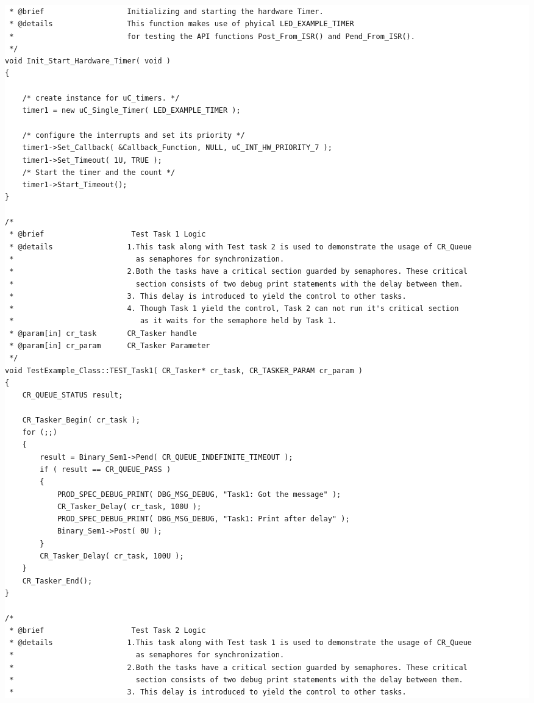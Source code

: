~~~~{.cpp}
 * @brief                   Initializing and starting the hardware Timer.
 * @details                 This function makes use of phyical LED_EXAMPLE_TIMER
 *                          for testing the API functions Post_From_ISR() and Pend_From_ISR().
 */
void Init_Start_Hardware_Timer( void )
{

	/* create instance for uC_timers. */
	timer1 = new uC_Single_Timer( LED_EXAMPLE_TIMER );

	/* configure the interrupts and set its priority */
	timer1->Set_Callback( &Callback_Function, NULL, uC_INT_HW_PRIORITY_7 );
	timer1->Set_Timeout( 1U, TRUE );
	/* Start the timer and the count */
	timer1->Start_Timeout();
}

/*
 * @brief                    Test Task 1 Logic
 * @details                 1.This task along with Test task 2 is used to demonstrate the usage of CR_Queue
 *                            as semaphores for synchronization.
 *                          2.Both the tasks have a critical section guarded by semaphores. These critical
 *                            section consists of two debug print statements with the delay between them.
 *                          3. This delay is introduced to yield the control to other tasks.
 *                          4. Though Task 1 yield the control, Task 2 can not run it's critical section
 *                             as it waits for the semaphore held by Task 1.
 * @param[in] cr_task       CR_Tasker handle
 * @param[in] cr_param      CR_Tasker Parameter
 */
void TestExample_Class::TEST_Task1( CR_Tasker* cr_task, CR_TASKER_PARAM cr_param )
{
	CR_QUEUE_STATUS result;

	CR_Tasker_Begin( cr_task );
	for (;;)
	{
		result = Binary_Sem1->Pend( CR_QUEUE_INDEFINITE_TIMEOUT );
		if ( result == CR_QUEUE_PASS )
		{
			PROD_SPEC_DEBUG_PRINT( DBG_MSG_DEBUG, "Task1: Got the message" );
			CR_Tasker_Delay( cr_task, 100U );
			PROD_SPEC_DEBUG_PRINT( DBG_MSG_DEBUG, "Task1: Print after delay" );
			Binary_Sem1->Post( 0U );
		}
		CR_Tasker_Delay( cr_task, 100U );
	}
	CR_Tasker_End();
}

/*
 * @brief                    Test Task 2 Logic
 * @details                 1.This task along with Test task 1 is used to demonstrate the usage of CR_Queue
 *                            as semaphores for synchronization.
 *                          2.Both the tasks have a critical section guarded by semaphores. These critical
 *                            section consists of two debug print statements with the delay between them.
 *                          3. This delay is introduced to yield the control to other tasks.
~~~~